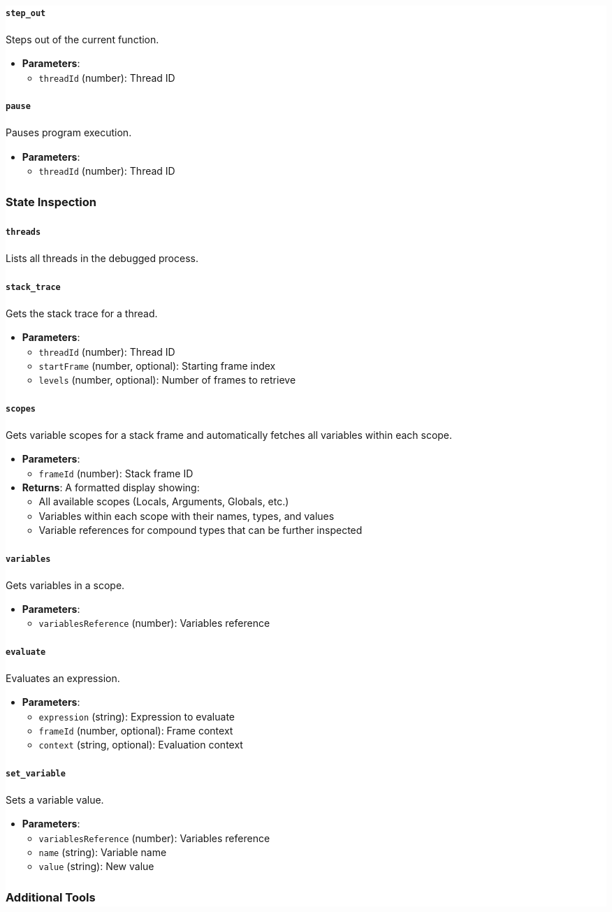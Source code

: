 #### `step_out`
Steps out of the current function.
- **Parameters**:
  - `threadId` (number): Thread ID

#### `pause`
Pauses program execution.
- **Parameters**:
  - `threadId` (number): Thread ID

### State Inspection

#### `threads`
Lists all threads in the debugged process.

#### `stack_trace`
Gets the stack trace for a thread.
- **Parameters**:
  - `threadId` (number): Thread ID
  - `startFrame` (number, optional): Starting frame index
  - `levels` (number, optional): Number of frames to retrieve

#### `scopes`
Gets variable scopes for a stack frame and automatically fetches all variables within each scope.
- **Parameters**:
  - `frameId` (number): Stack frame ID
- **Returns**: A formatted display showing:
  - All available scopes (Locals, Arguments, Globals, etc.)
  - Variables within each scope with their names, types, and values
  - Variable references for compound types that can be further inspected

#### `variables`
Gets variables in a scope.
- **Parameters**:
  - `variablesReference` (number): Variables reference

#### `evaluate`
Evaluates an expression.
- **Parameters**:
  - `expression` (string): Expression to evaluate
  - `frameId` (number, optional): Frame context
  - `context` (string, optional): Evaluation context

#### `set_variable`
Sets a variable value.
- **Parameters**:
  - `variablesReference` (number): Variables reference
  - `name` (string): Variable name
  - `value` (string): New value

### Additional Tools
